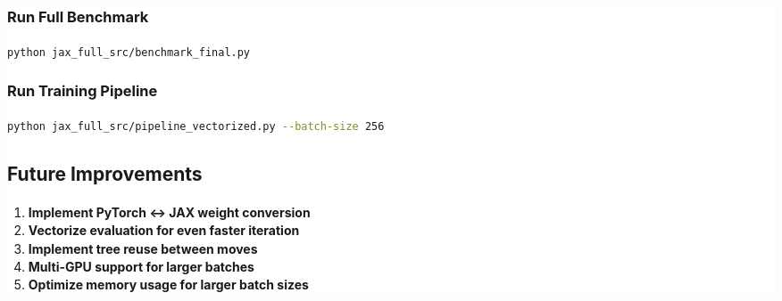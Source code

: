 ### Run Full Benchmark
```bash
python jax_full_src/benchmark_final.py
```

### Run Training Pipeline
```bash
python jax_full_src/pipeline_vectorized.py --batch-size 256
```

## Future Improvements

1. **Implement PyTorch ↔ JAX weight conversion**
2. **Vectorize evaluation for even faster iteration**
3. **Implement tree reuse between moves**
4. **Multi-GPU support for larger batches**
5. **Optimize memory usage for larger batch sizes**